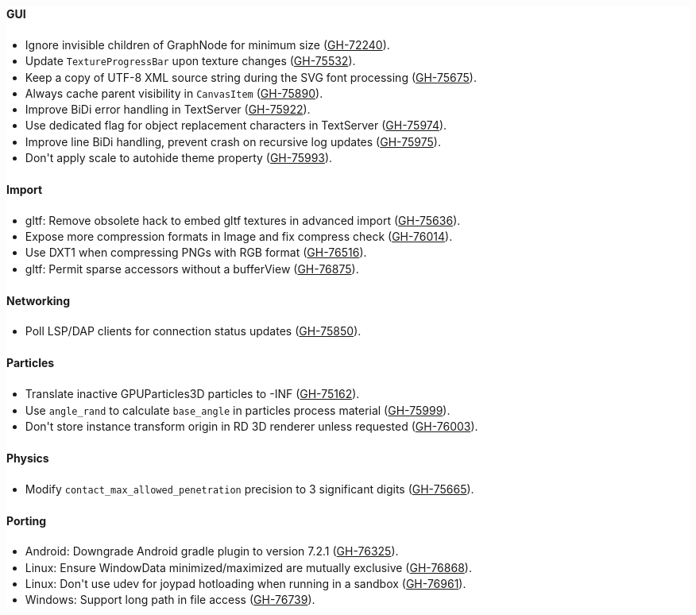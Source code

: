 #### GUI

- Ignore invisible children of GraphNode for minimum size ([GH-72240](https://github.com/godotengine/godot/pull/72240)).
- Update `TextureProgressBar` upon texture changes ([GH-75532](https://github.com/godotengine/godot/pull/75532)).
- Keep a copy of UTF-8 XML source string during the SVG font processing ([GH-75675](https://github.com/godotengine/godot/pull/75675)).
- Always cache parent visibility in `CanvasItem` ([GH-75890](https://github.com/godotengine/godot/pull/75890)).
- Improve BiDi error handling in TextServer ([GH-75922](https://github.com/godotengine/godot/pull/75922)).
- Use dedicated flag for object replacement characters in TextServer ([GH-75974](https://github.com/godotengine/godot/pull/75974)).
- Improve line BiDi handling, prevent crash on recursive log updates ([GH-75975](https://github.com/godotengine/godot/pull/75975)).
- Don't apply scale to autohide theme property ([GH-75993](https://github.com/godotengine/godot/pull/75993)).

#### Import

- gltf: Remove obsolete hack to embed gltf textures in advanced import ([GH-75636](https://github.com/godotengine/godot/pull/75636)).
- Expose more compression formats in Image and fix compress check ([GH-76014](https://github.com/godotengine/godot/pull/76014)).
- Use DXT1 when compressing PNGs with RGB format ([GH-76516](https://github.com/godotengine/godot/pull/76516)).
- gltf: Permit sparse accessors without a bufferView ([GH-76875](https://github.com/godotengine/godot/pull/76875)).

#### Networking

- Poll LSP/DAP clients for connection status updates ([GH-75850](https://github.com/godotengine/godot/pull/75850)).

#### Particles

- Translate inactive GPUParticles3D particles to -INF ([GH-75162](https://github.com/godotengine/godot/pull/75162)).
- Use `angle_rand` to calculate `base_angle` in particles process material ([GH-75999](https://github.com/godotengine/godot/pull/75999)).
- Don't store instance transform origin in RD 3D renderer unless requested ([GH-76003](https://github.com/godotengine/godot/pull/76003)).

#### Physics

- Modify `contact_max_allowed_penetration` precision to 3 significant digits ([GH-75665](https://github.com/godotengine/godot/pull/75665)).

#### Porting

- Android: Downgrade Android gradle plugin to version 7.2.1 ([GH-76325](https://github.com/godotengine/godot/pull/76325)).
- Linux: Ensure WindowData minimized/maximized are mutually exclusive ([GH-76868](https://github.com/godotengine/godot/pull/76868)).
- Linux: Don't use udev for joypad hotloading when running in a sandbox ([GH-76961](https://github.com/godotengine/godot/pull/76961)).
- Windows: Support long path in file access ([GH-76739](https://github.com/godotengine/godot/pull/76739)).
